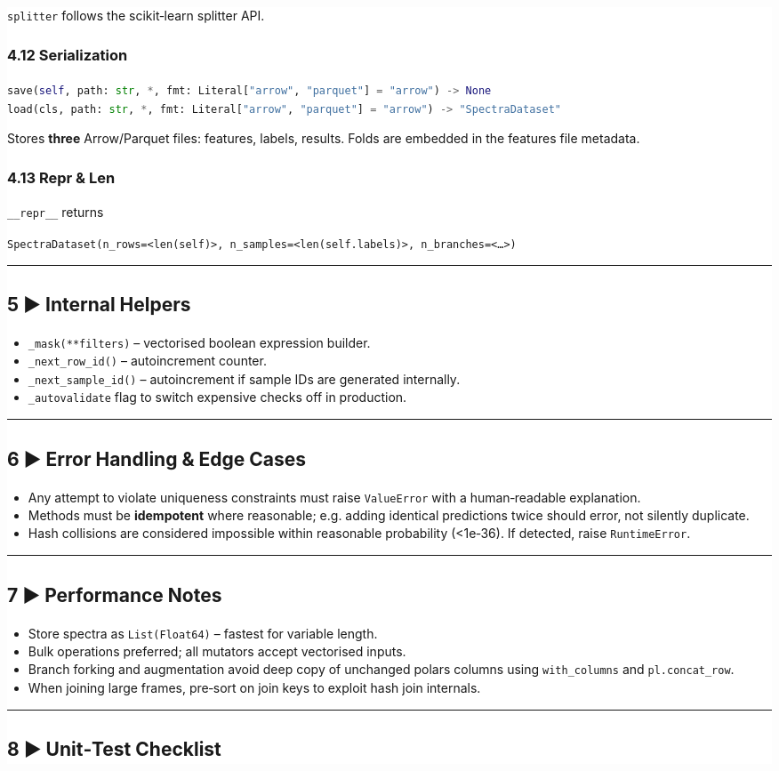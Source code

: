 `splitter` follows the scikit‑learn splitter API.

### 4.12 Serialization

```python
save(self, path: str, *, fmt: Literal["arrow", "parquet"] = "arrow") -> None
load(cls, path: str, *, fmt: Literal["arrow", "parquet"] = "arrow") -> "SpectraDataset"
```

Stores **three** Arrow/Parquet files: features, labels, results.  Folds are embedded in the features file metadata.

### 4.13 Repr & Len

`__repr__` returns

```
SpectraDataset(n_rows=<len(self)>, n_samples=<len(self.labels)>, n_branches=<…>)
```

---

## 5 ► Internal Helpers

* `_mask(**filters)` – vectorised boolean expression builder.
* `_next_row_id()` – autoincrement counter.
* `_next_sample_id()` – autoincrement if sample IDs are generated internally.
* `_autovalidate` flag to switch expensive checks off in production.

---

## 6 ► Error Handling & Edge Cases

* Any attempt to violate uniqueness constraints must raise `ValueError` with a human‑readable explanation.
* Methods must be **idempotent** where reasonable; e.g. adding identical predictions twice should error, not silently duplicate.
* Hash collisions are considered impossible within reasonable probability (<1e‑36).  If detected, raise `RuntimeError`.

---

## 7 ► Performance Notes

* Store spectra as `List(Float64)` – fastest for variable length.
* Bulk operations preferred; all mutators accept vectorised inputs.
* Branch forking and augmentation avoid deep copy of unchanged polars columns using `with_columns` and `pl.concat_row`.
* When joining large frames, pre‑sort on join keys to exploit hash join internals.

---

## 8 ► Unit‑Test Checklist
